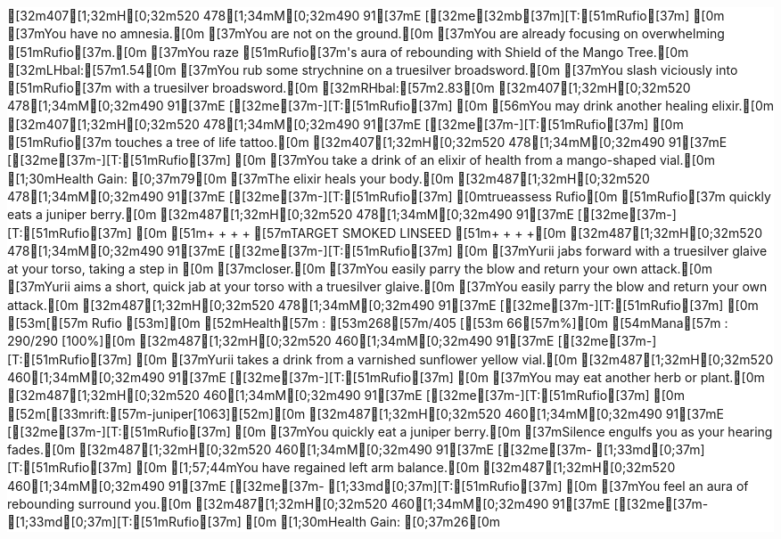 [32m407[1;32mH[0;32m520 478[1;34mM[0;32m490 91[37mE [[32me[32mb[37m][T:[51mRufio[37m] [0m
[37mYou have no amnesia.[0m
[37mYou are not on the ground.[0m
[37mYou are already focusing on overwhelming [51mRufio[37m.[0m
[37mYou raze [51mRufio[37m's aura of rebounding with Shield of the Mango Tree.[0m
[32mLHbal:[57m1.54[0m
[37mYou rub some strychnine on a truesilver broadsword.[0m
[37mYou slash viciously into [51mRufio[37m with a truesilver broadsword.[0m
[32mRHbal:[57m2.83[0m
[32m407[1;32mH[0;32m520 478[1;34mM[0;32m490 91[37mE [[32me[37m-][T:[51mRufio[37m] [0m
[56mYou may drink another healing elixir.[0m
[32m407[1;32mH[0;32m520 478[1;34mM[0;32m490 91[37mE [[32me[37m-][T:[51mRufio[37m] [0m
[51mRufio[37m touches a tree of life tattoo.[0m
[32m407[1;32mH[0;32m520 478[1;34mM[0;32m490 91[37mE [[32me[37m-][T:[51mRufio[37m] [0m
[37mYou take a drink of an elixir of health from a mango-shaped vial.[0m
[1;30mHealth Gain: [0;37m79[0m
[37mThe elixir heals your body.[0m
[32m487[1;32mH[0;32m520 478[1;34mM[0;32m490 91[37mE [[32me[37m-][T:[51mRufio[37m] [0mtrueassess Rufio[0m
[51mRufio[37m quickly eats a juniper berry.[0m
[32m487[1;32mH[0;32m520 478[1;34mM[0;32m490 91[37mE [[32me[37m-][T:[51mRufio[37m] [0m
[51m+ + + + [57mTARGET SMOKED LINSEED [51m+ + + +[0m
[32m487[1;32mH[0;32m520 478[1;34mM[0;32m490 91[37mE [[32me[37m-][T:[51mRufio[37m] [0m
[37mYurii jabs forward with a truesilver glaive at your torso, taking a step in [0m
[37mcloser.[0m
[37mYou easily parry the blow and return your own attack.[0m
[37mYurii aims a short, quick jab at your torso with a truesilver glaive.[0m
[37mYou easily parry the blow and return your own attack.[0m
[32m487[1;32mH[0;32m520 478[1;34mM[0;32m490 91[37mE [[32me[37m-][T:[51mRufio[37m] [0m
[53m[[57m Rufio [53m][0m
[52mHealth[57m : [53m268[57m/405 [[53m 66[57m%][0m
[54mMana[57m   : 290/290 [100%][0m
[32m487[1;32mH[0;32m520 460[1;34mM[0;32m490 91[37mE [[32me[37m-][T:[51mRufio[37m] [0m
[37mYurii takes a drink from a varnished sunflower yellow vial.[0m
[32m487[1;32mH[0;32m520 460[1;34mM[0;32m490 91[37mE [[32me[37m-][T:[51mRufio[37m] [0m
[37mYou may eat another herb or plant.[0m
[32m487[1;32mH[0;32m520 460[1;34mM[0;32m490 91[37mE [[32me[37m-][T:[51mRufio[37m] [0m
[52m[[33mrift:[57m-juniper[1063][52m][0m
[32m487[1;32mH[0;32m520 460[1;34mM[0;32m490 91[37mE [[32me[37m-][T:[51mRufio[37m] [0m
[37mYou quickly eat a juniper berry.[0m
[37mSilence engulfs you as your hearing fades.[0m
[32m487[1;32mH[0;32m520 460[1;34mM[0;32m490 91[37mE [[32me[37m- [1;33md[0;37m][T:[51mRufio[37m] [0m
[1;57;44mYou have regained left arm balance.[0m
[32m487[1;32mH[0;32m520 460[1;34mM[0;32m490 91[37mE [[32me[37m- [1;33md[0;37m][T:[51mRufio[37m] [0m
[37mYou feel an aura of rebounding surround you.[0m
[32m487[1;32mH[0;32m520 460[1;34mM[0;32m490 91[37mE [[32me[37m- [1;33md[0;37m][T:[51mRufio[37m] [0m
[1;30mHealth Gain: [0;37m26[0m
